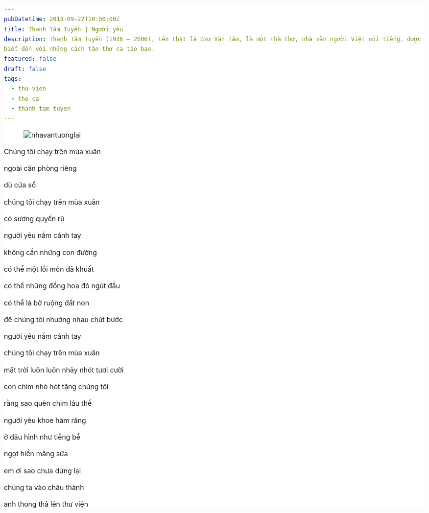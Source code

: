 ```yaml
---
pubDatetime: 2013-09-22T10:00:00Z
title: Thanh Tâm Tuyền | Người yêu
description: Thanh Tâm Tuyền (1936 – 2006), tên thật là Dzư Văn Tâm, là một nhà thơ, nhà văn người Việt nổi tiếng, được biết đến với những cách tân thơ ca táo bạo.
featured: false
draft: false
tags:
  - thu vien
  - tho ca
  - thanh tam tuyen
---
```


<figure><img src="https://data.nhavantuonglai.com/image/illustrations/image-nhavantuonglai-510.jpeg" alt="nhavantuonglai" height=100% width=100%><figcaption><p></p></figcaption></figure>

Chúng tôi chạy trên mùa xuân

ngoài căn phòng riêng

dù cửa sổ

chúng tôi chạy trên mùa xuân

cỏ sương quyến rũ

người yêu nắm cánh tay

không cần những con đường

có thể một lối mòn đã khuất

có thể những đồng hoa đỏ ngút đầu

có thể là bờ ruộng đất non

để chúng tôi nhường nhau chút bước

người yêu nắm cánh tay

chúng tôi chạy trên mùa xuân

mặt trời luôn luôn nhảy nhót tươi cười

con chim nhỏ hót tặng chúng tôi

rằng sao quên chim lâu thế

người yêu khoe hàm răng

ở đâu hình như tiếng bể

ngọt hiền măng sữa

em ơi sao chưa dừng lại

chúng ta vào châu thành

anh thong thả lên thư viện

